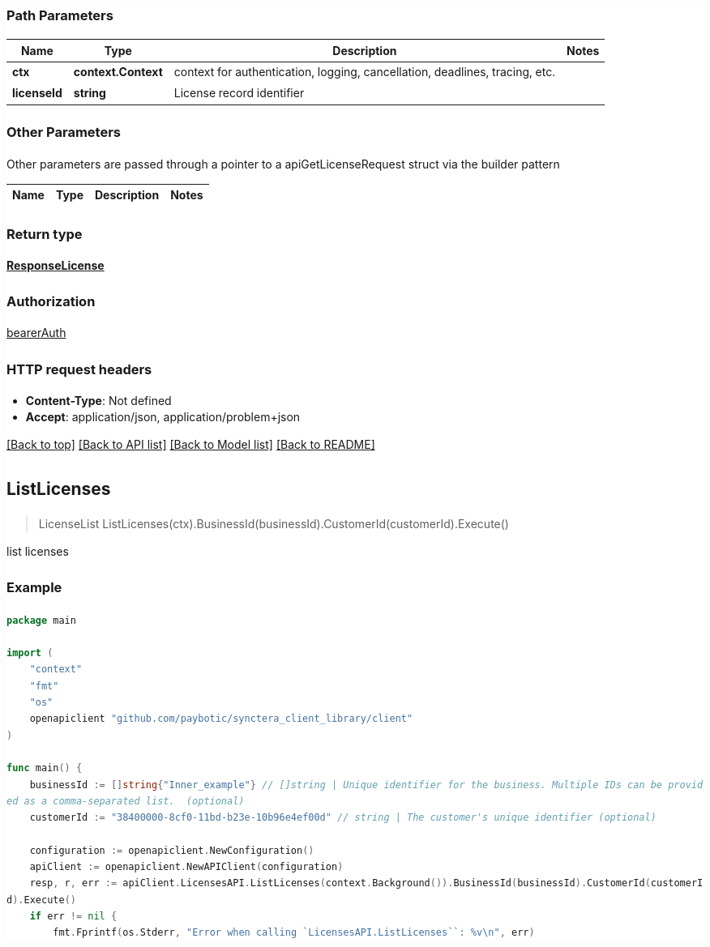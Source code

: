 ### Path Parameters


Name | Type | Description  | Notes
------------- | ------------- | ------------- | -------------
**ctx** | **context.Context** | context for authentication, logging, cancellation, deadlines, tracing, etc.
**licenseId** | **string** | License record identifier | 

### Other Parameters

Other parameters are passed through a pointer to a apiGetLicenseRequest struct via the builder pattern


Name | Type | Description  | Notes
------------- | ------------- | ------------- | -------------


### Return type

[**ResponseLicense**](ResponseLicense.md)

### Authorization

[bearerAuth](../README.md#bearerAuth)

### HTTP request headers

- **Content-Type**: Not defined
- **Accept**: application/json, application/problem+json

[[Back to top]](#) [[Back to API list]](../README.md#documentation-for-api-endpoints)
[[Back to Model list]](../README.md#documentation-for-models)
[[Back to README]](../README.md)


## ListLicenses

> LicenseList ListLicenses(ctx).BusinessId(businessId).CustomerId(customerId).Execute()

list licenses

### Example

```go
package main

import (
	"context"
	"fmt"
	"os"
	openapiclient "github.com/paybotic/synctera_client_library/client"
)

func main() {
	businessId := []string{"Inner_example"} // []string | Unique identifier for the business. Multiple IDs can be provided as a comma-separated list.  (optional)
	customerId := "38400000-8cf0-11bd-b23e-10b96e4ef00d" // string | The customer's unique identifier (optional)

	configuration := openapiclient.NewConfiguration()
	apiClient := openapiclient.NewAPIClient(configuration)
	resp, r, err := apiClient.LicensesAPI.ListLicenses(context.Background()).BusinessId(businessId).CustomerId(customerId).Execute()
	if err != nil {
		fmt.Fprintf(os.Stderr, "Error when calling `LicensesAPI.ListLicenses``: %v\n", err)
```